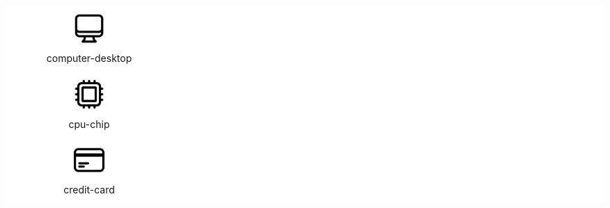 <div style="flex: 1 0 auto; display: flex; width: 240px; flex-direction: column; align-items: center; gap: 8px; padding-top: 8px; padding-bottom: 8px; ">
    <img src="./assets/outline_computer-desktop.png" width="50">
    computer-desktop
</div>

<div style="flex: 1 0 auto; display: flex; width: 240px; flex-direction: column; align-items: center; gap: 8px; padding-top: 8px; padding-bottom: 8px; ">
    <img src="./assets/outline_cpu-chip.png" width="50">
    cpu-chip
</div>

<div style="flex: 1 0 auto; display: flex; width: 240px; flex-direction: column; align-items: center; gap: 8px; padding-top: 8px; padding-bottom: 8px; ">
    <img src="./assets/outline_credit-card.png" width="50">
    credit-card
</div>
